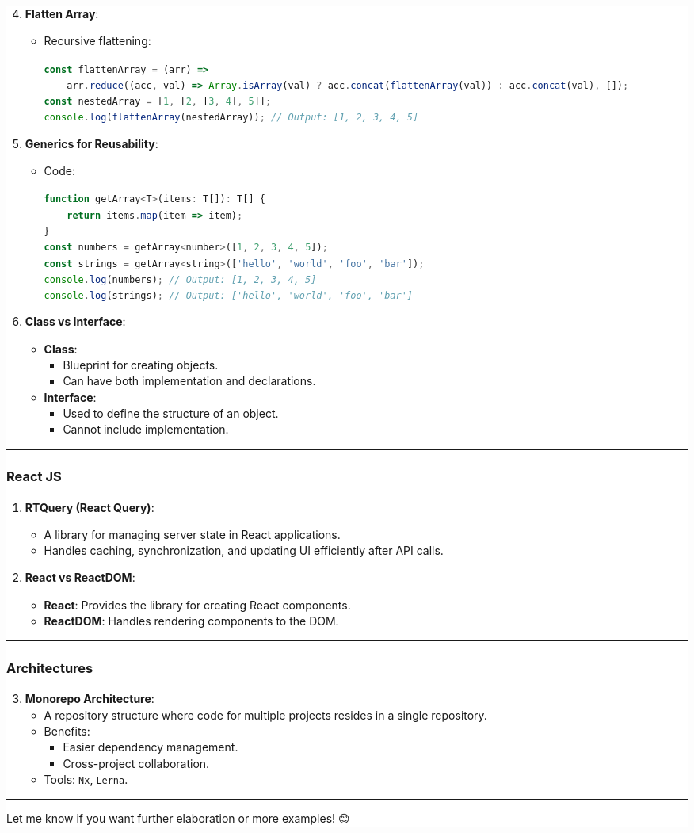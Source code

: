 4. **Flatten Array**:
   - Recursive flattening:
     ```javascript
     const flattenArray = (arr) => 
         arr.reduce((acc, val) => Array.isArray(val) ? acc.concat(flattenArray(val)) : acc.concat(val), []);
     const nestedArray = [1, [2, [3, 4], 5]];
     console.log(flattenArray(nestedArray)); // Output: [1, 2, 3, 4, 5]
     ```

5. **Generics for Reusability**:
   - Code:
     ```javascript
     function getArray<T>(items: T[]): T[] {
         return items.map(item => item);
     }
     const numbers = getArray<number>([1, 2, 3, 4, 5]);
     const strings = getArray<string>(['hello', 'world', 'foo', 'bar']);
     console.log(numbers); // Output: [1, 2, 3, 4, 5]
     console.log(strings); // Output: ['hello', 'world', 'foo', 'bar']
     ```

6. **Class vs Interface**:
   - **Class**:
     - Blueprint for creating objects.
     - Can have both implementation and declarations.
   - **Interface**:
     - Used to define the structure of an object.
     - Cannot include implementation.

---

### **React JS**
1. **RTQuery (React Query)**:
   - A library for managing server state in React applications.
   - Handles caching, synchronization, and updating UI efficiently after API calls.

2. **React vs ReactDOM**:
   - **React**: Provides the library for creating React components.
   - **ReactDOM**: Handles rendering components to the DOM.

---

### **Architectures**
3. **Monorepo Architecture**:
   - A repository structure where code for multiple projects resides in a single repository.
   - Benefits:
     - Easier dependency management.
     - Cross-project collaboration.
   - Tools: `Nx`, `Lerna`.

---

Let me know if you want further elaboration or more examples! 😊
